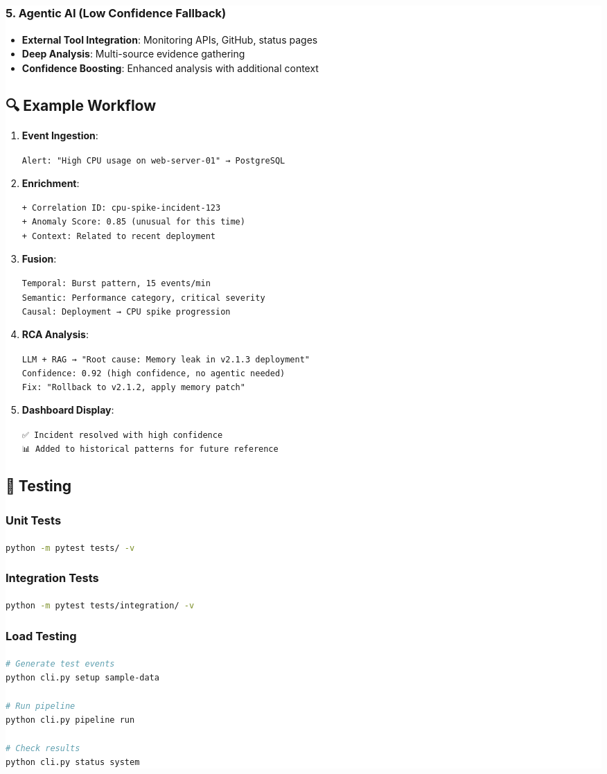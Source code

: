 ### 5. Agentic AI (Low Confidence Fallback)
- **External Tool Integration**: Monitoring APIs, GitHub, status pages
- **Deep Analysis**: Multi-source evidence gathering
- **Confidence Boosting**: Enhanced analysis with additional context

## 🔍 Example Workflow

1. **Event Ingestion**:
   ```
   Alert: "High CPU usage on web-server-01" → PostgreSQL
   ```

2. **Enrichment**:
   ```
   + Correlation ID: cpu-spike-incident-123
   + Anomaly Score: 0.85 (unusual for this time)
   + Context: Related to recent deployment
   ```

3. **Fusion**:
   ```
   Temporal: Burst pattern, 15 events/min
   Semantic: Performance category, critical severity
   Causal: Deployment → CPU spike progression
   ```

4. **RCA Analysis**:
   ```
   LLM + RAG → "Root cause: Memory leak in v2.1.3 deployment"
   Confidence: 0.92 (high confidence, no agentic needed)
   Fix: "Rollback to v2.1.2, apply memory patch"
   ```

5. **Dashboard Display**:
   ```
   ✅ Incident resolved with high confidence
   📊 Added to historical patterns for future reference
   ```

## 🧪 Testing

### Unit Tests
```bash
python -m pytest tests/ -v
```

### Integration Tests
```bash
python -m pytest tests/integration/ -v
```

### Load Testing
```bash
# Generate test events
python cli.py setup sample-data

# Run pipeline
python cli.py pipeline run

# Check results
python cli.py status system
```
